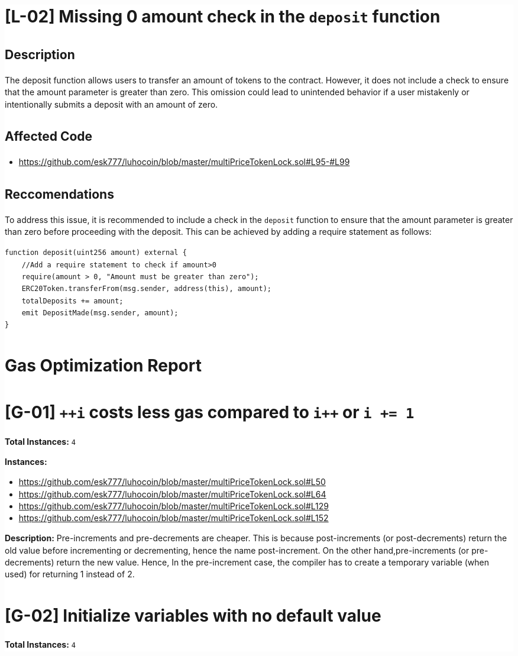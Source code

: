 # [L-02] Missing 0 amount check in the `deposit` function

## Description
The deposit function allows users to transfer an amount of tokens to the contract. However, it does not include a check to ensure that the amount parameter is greater than zero. This omission could lead to unintended behavior if a user mistakenly or intentionally submits a deposit with an amount of zero. 

## Affected Code
* https://github.com/esk777/luhocoin/blob/master/multiPriceTokenLock.sol#L95-#L99

## Reccomendations
To address this issue, it is recommended to include a check in the `deposit` function to ensure that the amount parameter is greater than zero before proceeding with the deposit. This can be achieved by adding a require statement as follows:

```solidity
function deposit(uint256 amount) external {
    //Add a require statement to check if amount>0
    require(amount > 0, "Amount must be greater than zero");
    ERC20Token.transferFrom(msg.sender, address(this), amount);
    totalDeposits += amount;
    emit DepositMade(msg.sender, amount);
}

```

# Gas Optimization Report
# [G-01] `++i` costs less gas compared to `i++` or `i += 1`
**Total Instances:** `4`

**Instances:**
* https://github.com/esk777/luhocoin/blob/master/multiPriceTokenLock.sol#L50
* https://github.com/esk777/luhocoin/blob/master/multiPriceTokenLock.sol#L64
* https://github.com/esk777/luhocoin/blob/master/multiPriceTokenLock.sol#L129
* https://github.com/esk777/luhocoin/blob/master/multiPriceTokenLock.sol#L152

**Description:**
Pre-increments and pre-decrements are cheaper. This is because post-increments (or post-decrements) return the old value before incrementing or decrementing, hence the name post-increment. On the other hand,pre-increments (or pre-decrements) return the new value. Hence, In the pre-increment case, the compiler has to create a temporary variable (when used) for returning 1 instead of 2.
# [G-02] Initialize variables with no default value
**Total Instances:** `4`
